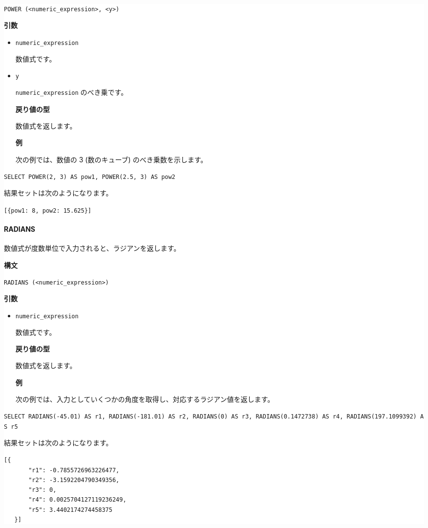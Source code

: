 ```  
POWER (<numeric_expression>, <y>)  
```  
  
 **引数**  
  
- `numeric_expression`  
  
   数値式です。  
  
- `y`  
  
   `numeric_expression` のべき乗です。  
  
  **戻り値の型**  
  
  数値式を返します。  
  
  **例**  
  
  次の例では、数値の 3 (数のキューブ) のべき乗数を示します。  
  
```  
SELECT POWER(2, 3) AS pow1, POWER(2.5, 3) AS pow2  
```  
  
 結果セットは次のようになります。  
  
```  
[{pow1: 8, pow2: 15.625}]  
```  
  
####  <a name="bk_radians"></a> RADIANS  
 数値式が度数単位で入力されると、ラジアンを返します。  
  
 **構文**  
  
```  
RADIANS (<numeric_expression>)  
```  
  
 **引数**  
  
- `numeric_expression`  
  
   数値式です。  
  
  **戻り値の型**  
  
  数値式を返します。  
  
  **例**  
  
  次の例では、入力としていくつかの角度を取得し、対応するラジアン値を返します。  
  
```  
SELECT RADIANS(-45.01) AS r1, RADIANS(-181.01) AS r2, RADIANS(0) AS r3, RADIANS(0.1472738) AS r4, RADIANS(197.1099392) AS r5  
```  
  
 結果セットは次のようになります。  
  
```  
[{  
       "r1": -0.7855726963226477,  
       "r2": -3.1592204790349356,  
       "r3": 0,  
       "r4": 0.0025704127119236249,  
       "r5": 3.4402174274458375  
   }]  
```  
  